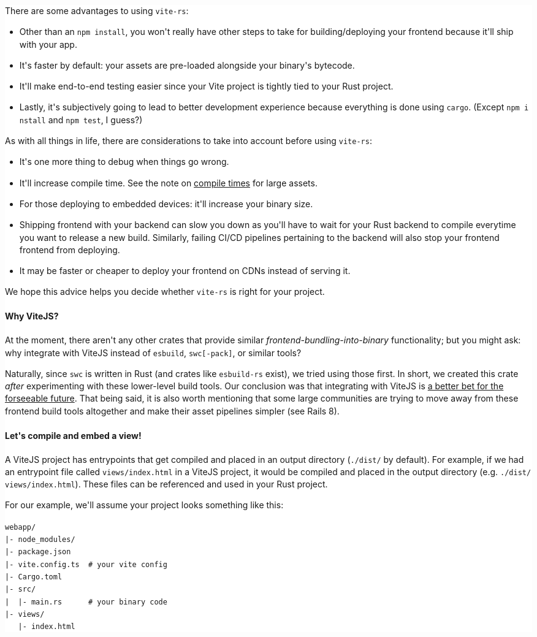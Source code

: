 There are some advantages to using `vite-rs`:

- Other than an `npm install`, you won't really have other steps to take for building/deploying your frontend because it'll ship with your app.

- It's faster by default: your assets are pre-loaded alongside your binary's bytecode.

- It'll make end-to-end testing easier since your Vite project is tightly tied to your Rust project.

- Lastly, it's subjectively going to lead to better development experience because everything is done using `cargo`. (Except `npm install` and `npm test`, I guess?)

As with all things in life, there are considerations to take into account before using `vite-rs`:

- It's one more thing to debug when things go wrong.

- It'll increase compile time. See the note on [compile times](#compile-times) for large assets.

- For those deploying to embedded devices: it'll increase your binary size.

- Shipping frontend with your backend can slow you down as you'll have to wait for your Rust backend to compile everytime you want to release a new build. Similarly, failing CI/CD pipelines pertaining to the backend will also stop your frontend frontend from deploying.

- It may be faster or cheaper to deploy your frontend on CDNs instead of serving it.

We hope this advice helps you decide whether `vite-rs` is right for your project.

#### Why ViteJS?

At the moment, there aren't any other crates that provide similar _frontend-bundling-into-binary_ functionality; but you might ask: why integrate with ViteJS instead of `esbuild`, `swc[-pack]`, or similar tools?

Naturally, since `swc` is written in Rust (and crates like `esbuild-rs` exist), we tried using those first. In short, we created this crate _after_ experimenting with these lower-level build tools. Our conclusion was that integrating with ViteJS is [a better bet for the forseeable future](#why-vite). That being said, it is also worth mentioning that some large communities are trying to move away from these frontend build tools altogether and make their asset pipelines simpler (see Rails 8).

#### Let's compile and embed a view!

A ViteJS project has entrypoints that get compiled and placed in an output directory (`./dist/` by default). For example, if we had an entrypoint file called `views/index.html` in a ViteJS project, it would be compiled and placed in the output directory (e.g. `./dist/views/index.html`). These files can be referenced and used in your Rust project.

For our example, we'll assume your project looks something like this:

```
webapp/
|- node_modules/
|- package.json
|- vite.config.ts  # your vite config
|- Cargo.toml
|- src/
|  |- main.rs      # your binary code
|- views/
   |- index.html
```
